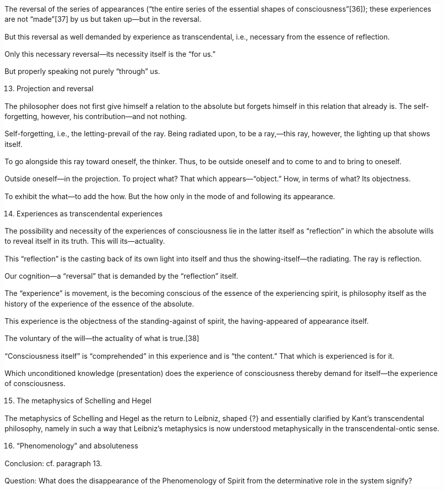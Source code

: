 The reversal of the series of appearances (“the entire series of the essential shapes of consciousness”[36]); these experiences are not “made”[37] by us but taken up—but in the reversal.

But this reversal as well demanded by experience as transcendental, i.e., necessary from the essence of reflection.

Only this necessary reversal—its necessity itself is the “for us.”

But properly speaking not purely “through” us.

13. Projection and reversal

The philosopher does not first give himself a relation to the absolute but forgets himself in this relation that already is. The self-forgetting, however, his contribution—and not nothing.

Self-forgetting, i.e., the letting-prevail of the ray. Being radiated upon, to be a ray,—this ray, however, the lighting up that shows itself.

To go alongside this ray toward oneself, the thinker. Thus, to be outside oneself and to come to and to bring to oneself.

Outside oneself—in the projection. To project what? That which appears—“object.” How, in terms of what? Its objectness.

To exhibit the what—to add the how. But the how only in the mode of and following its appearance.

14. Experiences as transcendental experiences

The possibility and necessity of the experiences of consciousness lie in the latter itself as “reflection” in which the absolute wills to reveal itself in its truth. This will its—actuality.

This “reflection” is the casting back of its own light into itself and thus the showing-itself—the radiating. The ray is reflection.

Our cognition—a “reversal” that is demanded by the “reflection” itself.

The “experience” is movement, is the becoming conscious of the essence of the experiencing spirit, is philosophy itself as the history of the experience of the essence of the absolute.

This experience is the objectness of the standing-against of spirit, the having-appeared of appearance itself.

The voluntary of the will—the actuality of what is true.[38]

“Consciousness itself” is “comprehended” in this experience and is “the content.” That which is experienced is for it.

Which unconditioned knowledge (presentation) does the experience of consciousness thereby demand for itself—the experience of consciousness.

15. The metaphysics of Schelling and Hegel

The metaphysics of Schelling and Hegel as the return to Leibniz, shaped {?} and essentially clarified by Kant’s transcendental philosophy, namely in such a way that Leibniz’s metaphysics is now understood metaphysically in the transcendental-ontic sense.

16. “Phenomenology” and absoluteness

Conclusion: cf. paragraph 13.

Question: What does the disappearance of the Phenomenology of Spirit from the determinative role in the system signify?
